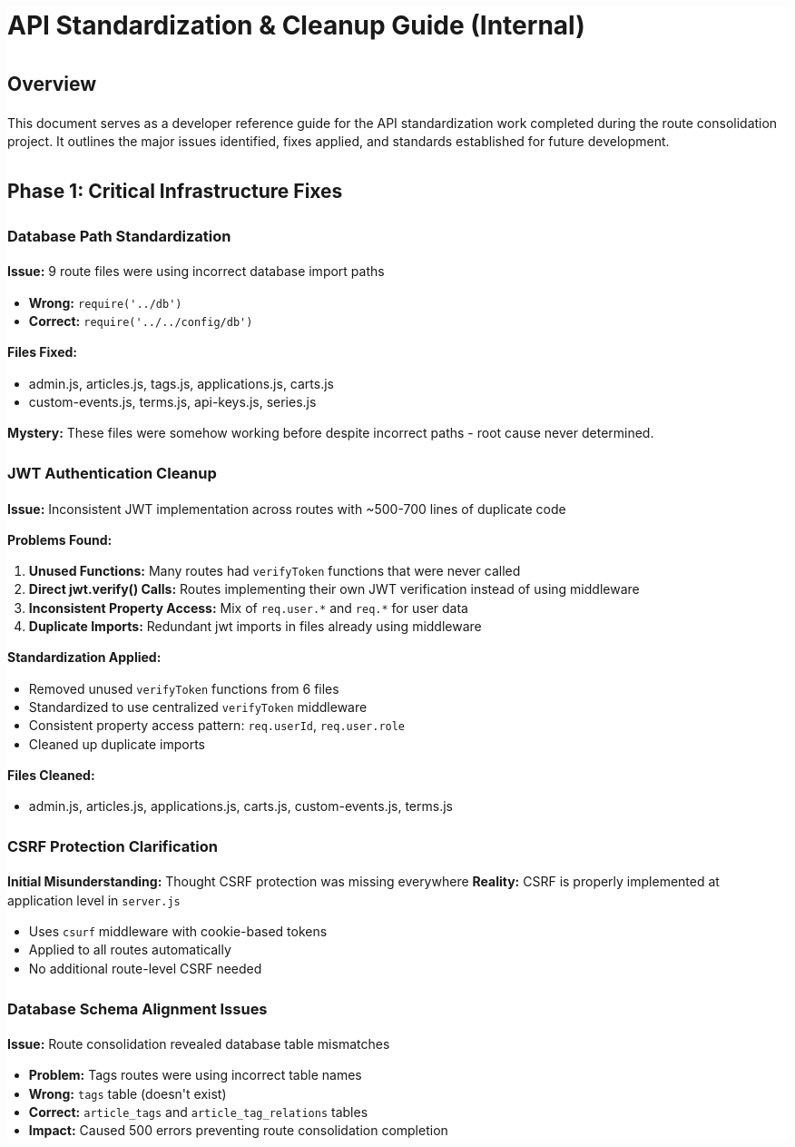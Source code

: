 # API Standardization & Cleanup Guide (Internal)

## Overview
This document serves as a developer reference guide for the API standardization work completed during the route consolidation project. It outlines the major issues identified, fixes applied, and standards established for future development.

## Phase 1: Critical Infrastructure Fixes

### Database Path Standardization
**Issue:** 9 route files were using incorrect database import paths
- **Wrong:** `require('../db')` 
- **Correct:** `require('../../config/db')`

**Files Fixed:**
- admin.js, articles.js, tags.js, applications.js, carts.js
- custom-events.js, terms.js, api-keys.js, series.js

**Mystery:** These files were somehow working before despite incorrect paths - root cause never determined.

### JWT Authentication Cleanup
**Issue:** Inconsistent JWT implementation across routes with ~500-700 lines of duplicate code

**Problems Found:**
1. **Unused Functions:** Many routes had `verifyToken` functions that were never called
2. **Direct jwt.verify() Calls:** Routes implementing their own JWT verification instead of using middleware
3. **Inconsistent Property Access:** Mix of `req.user.*` and `req.*` for user data
4. **Duplicate Imports:** Redundant jwt imports in files already using middleware

**Standardization Applied:**
- Removed unused `verifyToken` functions from 6 files
- Standardized to use centralized `verifyToken` middleware
- Consistent property access pattern: `req.userId`, `req.user.role`
- Cleaned up duplicate imports

**Files Cleaned:**
- admin.js, articles.js, applications.js, carts.js, custom-events.js, terms.js

### CSRF Protection Clarification
**Initial Misunderstanding:** Thought CSRF protection was missing everywhere
**Reality:** CSRF is properly implemented at application level in `server.js`
- Uses `csurf` middleware with cookie-based tokens
- Applied to all routes automatically
- No additional route-level CSRF needed

### Database Schema Alignment Issues
**Issue:** Route consolidation revealed database table mismatches
- **Problem:** Tags routes were using incorrect table names
- **Wrong:** `tags` table (doesn't exist)
- **Correct:** `article_tags` and `article_tag_relations` tables
- **Impact:** Caused 500 errors preventing route consolidation completion
